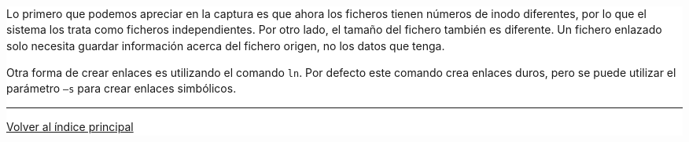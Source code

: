 Lo primero que podemos apreciar en la captura es que ahora los ficheros tienen números de inodo diferentes, por lo que el sistema los trata como ficheros independientes. Por otro lado, el tamaño del fichero también es diferente. Un fichero enlazado solo necesita guardar información acerca del fichero origen, no los datos que tenga.

Otra forma de crear enlaces es utilizando el comando `ln`. Por defecto este comando crea enlaces duros, pero se puede utilizar el parámetro `–s` para crear enlaces simbólicos.


***
[Volver al índice principal](index_UT10.md)